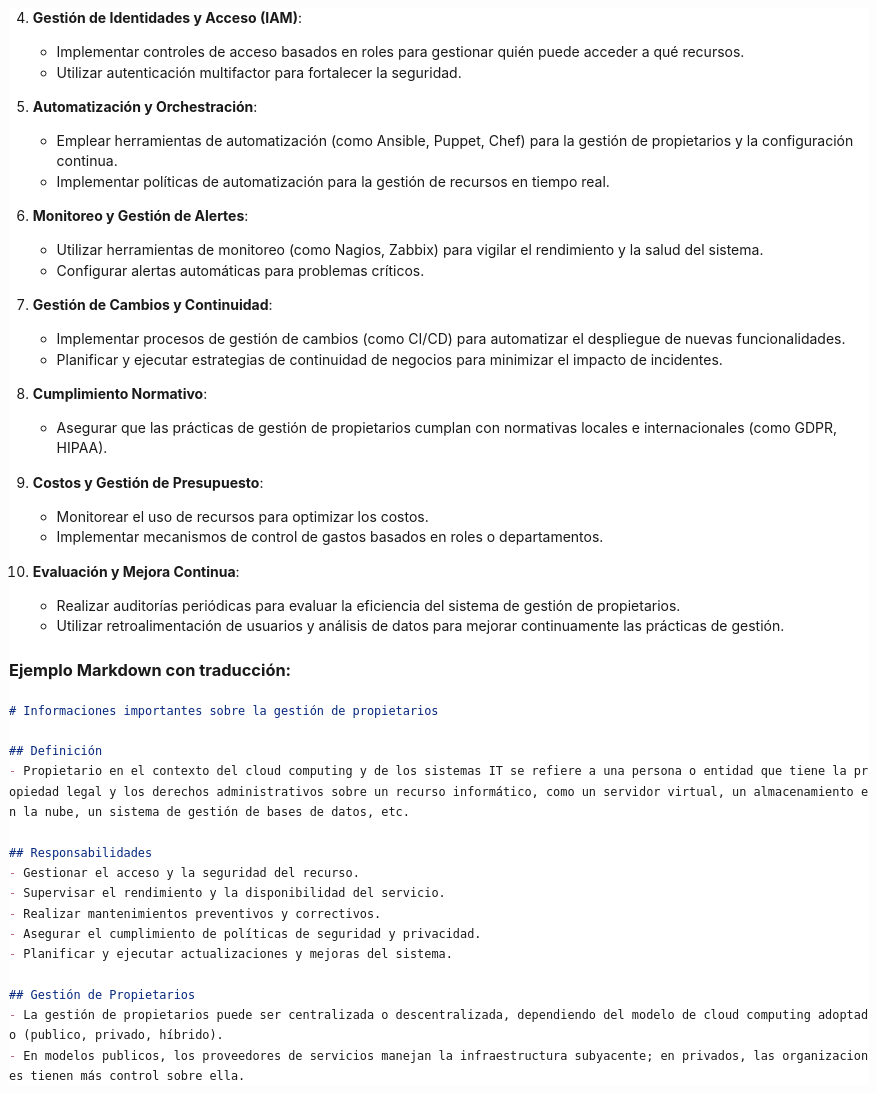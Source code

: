 4. **Gestión de Identidades y Acceso (IAM)**:
   - Implementar controles de acceso basados en roles para gestionar quién puede acceder a qué recursos.
   - Utilizar autenticación multifactor para fortalecer la seguridad.

5. **Automatización y Orchestración**:
   - Emplear herramientas de automatización (como Ansible, Puppet, Chef) para la gestión de propietarios y la configuración continua.
   - Implementar políticas de automatización para la gestión de recursos en tiempo real.

6. **Monitoreo y Gestión de Alertes**:
   - Utilizar herramientas de monitoreo (como Nagios, Zabbix) para vigilar el rendimiento y la salud del sistema.
   - Configurar alertas automáticas para problemas críticos.

7. **Gestión de Cambios y Continuidad**:
   - Implementar procesos de gestión de cambios (como CI/CD) para automatizar el despliegue de nuevas funcionalidades.
   - Planificar y ejecutar estrategias de continuidad de negocios para minimizar el impacto de incidentes.

8. **Cumplimiento Normativo**:
   - Asegurar que las prácticas de gestión de propietarios cumplan con normativas locales e internacionales (como GDPR, HIPAA).

9. **Costos y Gestión de Presupuesto**:
   - Monitorear el uso de recursos para optimizar los costos.
   - Implementar mecanismos de control de gastos basados en roles o departamentos.

10. **Evaluación y Mejora Continua**:
    - Realizar auditorías periódicas para evaluar la eficiencia del sistema de gestión de propietarios.
    - Utilizar retroalimentación de usuarios y análisis de datos para mejorar continuamente las prácticas de gestión.

### Ejemplo Markdown con traducción:

```markdown
# Informaciones importantes sobre la gestión de propietarios

## Definición
- Propietario en el contexto del cloud computing y de los sistemas IT se refiere a una persona o entidad que tiene la propiedad legal y los derechos administrativos sobre un recurso informático, como un servidor virtual, un almacenamiento en la nube, un sistema de gestión de bases de datos, etc.

## Responsabilidades
- Gestionar el acceso y la seguridad del recurso.
- Supervisar el rendimiento y la disponibilidad del servicio.
- Realizar mantenimientos preventivos y correctivos.
- Asegurar el cumplimiento de políticas de seguridad y privacidad.
- Planificar y ejecutar actualizaciones y mejoras del sistema.

## Gestión de Propietarios
- La gestión de propietarios puede ser centralizada o descentralizada, dependiendo del modelo de cloud computing adoptado (publico, privado, híbrido).
- En modelos publicos, los proveedores de servicios manejan la infraestructura subyacente; en privados, las organizaciones tienen más control sobre ella.
```
